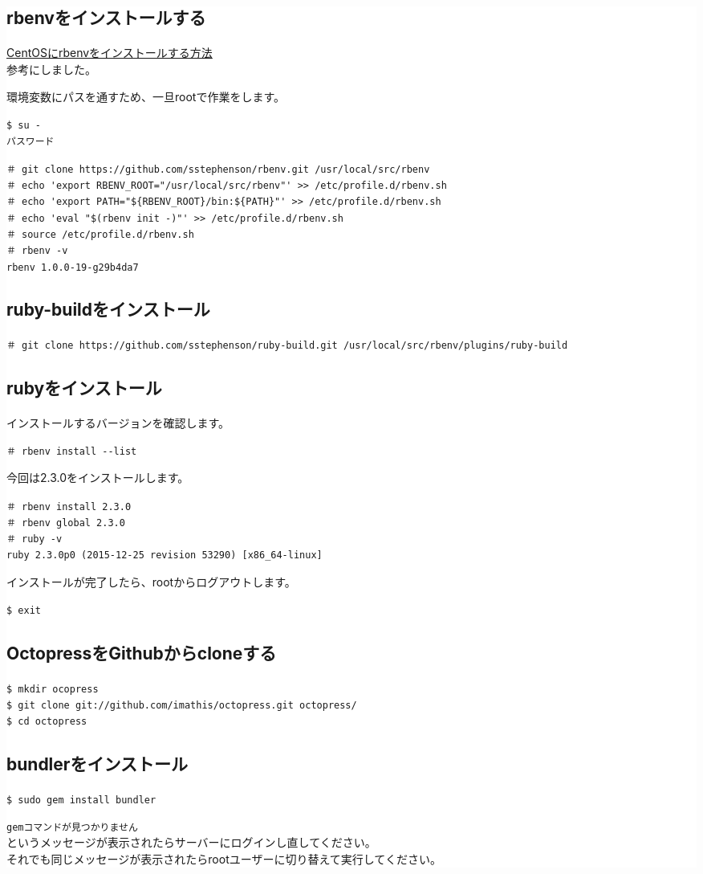 
## rbenvをインストールする
[CentOSにrbenvをインストールする方法](http://www.task-notes.com/entry/20150624/1435114800)  
参考にしました。  


環境変数にパスを通すため、一旦rootで作業をします。
```
$ su -
パスワード
```
```
＃ git clone https://github.com/sstephenson/rbenv.git /usr/local/src/rbenv
＃ echo 'export RBENV_ROOT="/usr/local/src/rbenv"' >> /etc/profile.d/rbenv.sh
＃ echo 'export PATH="${RBENV_ROOT}/bin:${PATH}"' >> /etc/profile.d/rbenv.sh
＃ echo 'eval "$(rbenv init -)"' >> /etc/profile.d/rbenv.sh
＃ source /etc/profile.d/rbenv.sh
＃ rbenv -v
rbenv 1.0.0-19-g29b4da7
```

## ruby-buildをインストール
```
＃ git clone https://github.com/sstephenson/ruby-build.git /usr/local/src/rbenv/plugins/ruby-build
```

## rubyをインストール
インストールするバージョンを確認します。
```
＃ rbenv install --list
```
今回は2.3.0をインストールします。
```
＃ rbenv install 2.3.0
＃ rbenv global 2.3.0
＃ ruby -v
ruby 2.3.0p0 (2015-12-25 revision 53290) [x86_64-linux]
```
インストールが完了したら、rootからログアウトします。
```
$ exit
```


## OctopressをGithubからcloneする
```
$ mkdir ocopress
$ git clone git://github.com/imathis/octopress.git octopress/
$ cd octopress
```

## bundlerをインストール
```
$ sudo gem install bundler
```
`gemコマンドが見つかりません`  
というメッセージが表示されたらサーバーにログインし直してください。  
それでも同じメッセージが表示されたらrootユーザーに切り替えて実行してください。  
